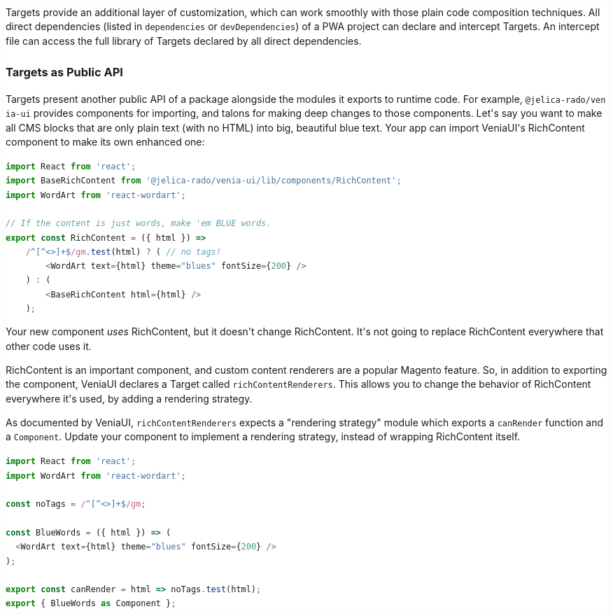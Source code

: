 Targets provide an additional layer of customization, which can work smoothly with those plain code composition techniques.
All direct dependencies (listed in `dependencies` or `devDependencies`) of a PWA project can declare and intercept Targets.
An intercept file can access the full library of Targets declared by all direct dependencies.

### Targets as Public API
Targets present another public API of a package alongside the modules it exports to runtime code.
For example, `@jelica-rado/venia-ui` provides components for importing, and talons for making deep changes to those components.
Let's say you want to make all CMS blocks that are only plain text (with no HTML) into big, beautiful blue text.
Your app can import VeniaUI's RichContent component to make its own enhanced one:

```js
import React from 'react';
import BaseRichContent from '@jelica-rado/venia-ui/lib/components/RichContent';
import WordArt from 'react-wordart';

// If the content is just words, make 'em BLUE words.
export const RichContent = ({ html }) =>
    /^[^<>]+$/gm.test(html) ? ( // no tags!
        <WordArt text={html} theme="blues" fontSize={200} />
    ) : (
        <BaseRichContent html={html} />
    );
```

Your new component _uses_ RichContent, but it doesn't change RichContent.
It's not going to replace RichContent everywhere that other code uses it.

RichContent is an important component, and custom content renderers are a popular Magento feature.
So, in addition to exporting the component, VeniaUI declares a Target called `richContentRenderers`. 
This allows you to change the behavior of RichContent everywhere it's used, by adding a rendering strategy.

As documented by VeniaUI, `richContentRenderers` expects a "rendering strategy" module which exports a `canRender` function and a `Component`.
Update your component to implement a rendering strategy, instead of wrapping RichContent itself.

```js
import React from 'react';
import WordArt from 'react-wordart';

const noTags = /^[^<>]+$/gm;

const BlueWords = ({ html }) => (
  <WordArt text={html} theme="blues" fontSize={200} />
);

export const canRender = html => noTags.test(html);
export { BlueWords as Component };
```
